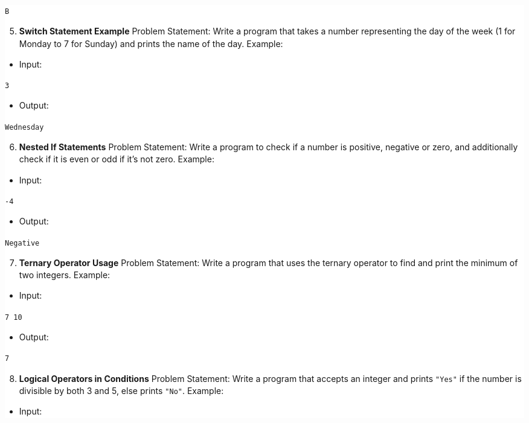 ```  
B  
```

5. **Switch Statement Example**
Problem Statement:
Write a program that takes a number representing the day of the week (1 for Monday to 7 for Sunday) and prints the name of the day.
Example:
- Input:

```  
3  
```

- Output:

```  
Wednesday  
```

6. **Nested If Statements**
Problem Statement:
Write a program to check if a number is positive, negative or zero, and additionally check if it is even or odd if it’s not zero.
Example:
- Input:

```  
-4  
```

- Output:

```  
Negative  
```

7. **Ternary Operator Usage**
Problem Statement:
Write a program that uses the ternary operator to find and print the minimum of two integers.
Example:
- Input:

```  
7 10  
```

- Output:

```  
7  
```

8. **Logical Operators in Conditions**
Problem Statement:
Write a program that accepts an integer and prints `"Yes"` if the number is divisible by both 3 and 5, else prints `"No"`.
Example:
- Input:
